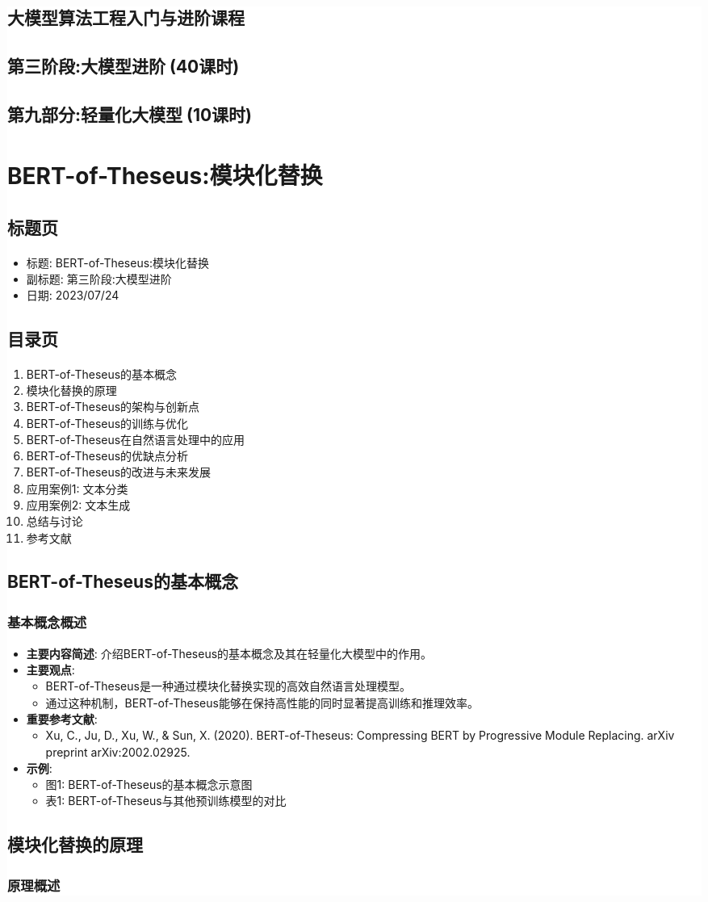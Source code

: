 
## 大模型算法工程入门与进阶课程

## 第三阶段:大模型进阶 (40课时)

## 第九部分:轻量化大模型 (10课时)

# BERT-of-Theseus:模块化替换

## 标题页

- 标题: BERT-of-Theseus:模块化替换
- 副标题: 第三阶段:大模型进阶
- 日期: 2023/07/24

## 目录页

1. BERT-of-Theseus的基本概念
2. 模块化替换的原理
3. BERT-of-Theseus的架构与创新点
4. BERT-of-Theseus的训练与优化
5. BERT-of-Theseus在自然语言处理中的应用
6. BERT-of-Theseus的优缺点分析
7. BERT-of-Theseus的改进与未来发展
8. 应用案例1: 文本分类
9. 应用案例2: 文本生成
10. 总结与讨论
11. 参考文献

## BERT-of-Theseus的基本概念

### 基本概念概述

- **主要内容简述**: 介绍BERT-of-Theseus的基本概念及其在轻量化大模型中的作用。
- **主要观点**:
  - BERT-of-Theseus是一种通过模块化替换实现的高效自然语言处理模型。
  - 通过这种机制，BERT-of-Theseus能够在保持高性能的同时显著提高训练和推理效率。
- **重要参考文献**:
  - Xu, C., Ju, D., Xu, W., & Sun, X. (2020). BERT-of-Theseus: Compressing BERT by Progressive Module Replacing. arXiv preprint arXiv:2002.02925.
- **示例**:
  - 图1: BERT-of-Theseus的基本概念示意图
  - 表1: BERT-of-Theseus与其他预训练模型的对比

## 模块化替换的原理

### 原理概述
